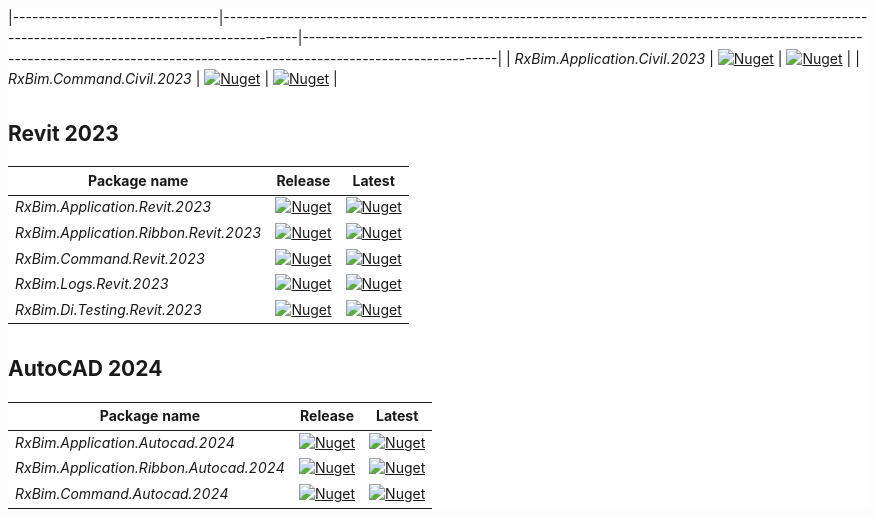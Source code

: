 |--------------------------------|-------------------------------------------------------------------------------------------------------------------------------------------------|-------------------------------------------------------------------------------------------------------------------------------------------------------------------|
| *RxBim.Application.Civil.2023* | [![Nuget](https://img.shields.io/nuget/v/RxBim.Application.Civil.2023?style=flat)](https://www.nuget.org/packages/RxBim.Application.Civil.2023) | [![Nuget](https://img.shields.io/nuget/vpre/RxBim.Application.Civil.2023?style=flat)](https://www.nuget.org/packages/RxBim.Application.Civil.2023/absoluteLatest) |
| *RxBim.Command.Civil.2023*     | [![Nuget](https://img.shields.io/nuget/v/RxBim.Command.Civil.2023?style=flat)](https://www.nuget.org/packages/RxBim.Command.Civil.2023)         | [![Nuget](https://img.shields.io/nuget/vpre/RxBim.Command.Civil.2023?style=flat)](https://www.nuget.org/packages/RxBim.Command.Civil.2023/absoluteLatest)         |

## Revit 2023

| Package name                          | Release                                                                                                                                                       | Latest                                                                                                                                                                          |
|---------------------------------------|---------------------------------------------------------------------------------------------------------------------------------------------------------------|---------------------------------------------------------------------------------------------------------------------------------------------------------------------------------|
| *RxBim.Application.Revit.2023*        | [![Nuget](https://img.shields.io/nuget/v/RxBim.Application.Revit.2023?style=flat)](https://www.nuget.org/packages/RxBim.Application.Revit.2023)               | [![Nuget](https://img.shields.io/nuget/vpre/RxBim.Application.Revit.2023?style=flat)](https://www.nuget.org/packages/RxBim.Application.Revit.2023/absoluteLatest)               |
| *RxBim.Application.Ribbon.Revit.2023* | [![Nuget](https://img.shields.io/nuget/v/RxBim.Application.Ribbon.Revit.2023?style=flat)](https://www.nuget.org/packages/RxBim.Application.Ribbon.Revit.2023) | [![Nuget](https://img.shields.io/nuget/vpre/RxBim.Application.Ribbon.Revit.2023?style=flat)](https://www.nuget.org/packages/RxBim.Application.Ribbon.Revit.2023/absoluteLatest) |
| *RxBim.Command.Revit.2023*            | [![Nuget](https://img.shields.io/nuget/v/RxBim.Command.Revit.2023?style=flat)](https://www.nuget.org/packages/xBim.Command.Revit.2023)                        | [![Nuget](https://img.shields.io/nuget/vpre/RxBim.Command.Revit.2023?style=flat)](https://www.nuget.org/packages/xBim.Command.Revit.2023/absoluteLatest)                        |
| *RxBim.Logs.Revit.2023*               | [![Nuget](https://img.shields.io/nuget/v/RxBim.Logs.Revit.2023?style=flat)](https://www.nuget.org/packages/RxBim.Logs.Revit.2023)                             | [![Nuget](https://img.shields.io/nuget/vpre/RxBim.Logs.Revit.2023?style=flat)](https://www.nuget.org/packages/RxBim.Logs.Revit.2023/absoluteLatest)                             |
| *RxBim.Di.Testing.Revit.2023*         | [![Nuget](https://img.shields.io/nuget/v/RxBim.Di.Testing.Revit.2023?style=flat)](https://www.nuget.org/packages/RxBim.Di.Testing.Revit.2023)                 | [![Nuget](https://img.shields.io/nuget/vpre/RxBim.Di.Testing.Revit.2023?style=flat)](https://www.nuget.org/packages/RxBim.Di.Testing.Revit.2023/absoluteLatest)                 |

## AutoCAD 2024

| Package name                            | Release                                                                                                                                                           | Latest                                                                                                                                                                              |
|-----------------------------------------|-------------------------------------------------------------------------------------------------------------------------------------------------------------------|-------------------------------------------------------------------------------------------------------------------------------------------------------------------------------------|
| *RxBim.Application.Autocad.2024*        | [![Nuget](https://img.shields.io/nuget/v/RxBim.Application.Autocad.2024?style=flat)](https://www.nuget.org/packages/RxBim.Application.Autocad.2024)               | [![Nuget](https://img.shields.io/nuget/vpre/RxBim.Application.Autocad.2024?style=flat)](https://www.nuget.org/packages/RxBim.Application.Autocad.2024/absoluteLatest)               |
| *RxBim.Application.Ribbon.Autocad.2024* | [![Nuget](https://img.shields.io/nuget/v/RxBim.Application.Ribbon.Autocad.2024?style=flat)](https://www.nuget.org/packages/RxBim.Application.Ribbon.Autocad.2024) | [![Nuget](https://img.shields.io/nuget/vpre/RxBim.Application.Ribbon.Autocad.2024?style=flat)](https://www.nuget.org/packages/RxBim.Application.Ribbon.Autocad.2024/absoluteLatest) |
| *RxBim.Command.Autocad.2024*            | [![Nuget](https://img.shields.io/nuget/v/RxBim.Command.Autocad.2024?style=flat)](https://www.nuget.org/packages/RxBim.Command.Autocad.2024)                       | [![Nuget](https://img.shields.io/nuget/vpre/RxBim.Command.Autocad.2024?style=flat)](https://www.nuget.org/packages/RxBim.Command.Autocad.2024/absoluteLatest)                       |